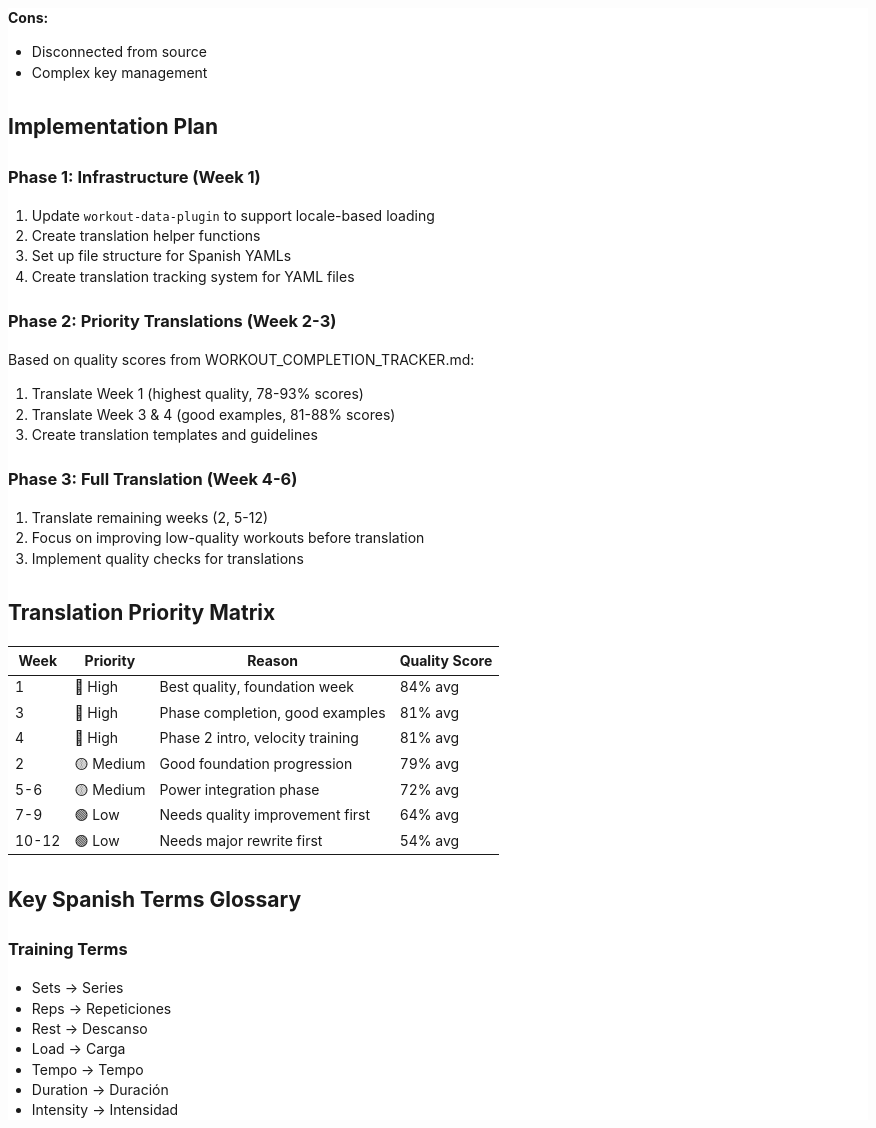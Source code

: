 **Cons:**
- Disconnected from source
- Complex key management

## Implementation Plan

### Phase 1: Infrastructure (Week 1)
1. Update `workout-data-plugin` to support locale-based loading
2. Create translation helper functions
3. Set up file structure for Spanish YAMLs
4. Create translation tracking system for YAML files

### Phase 2: Priority Translations (Week 2-3)
Based on quality scores from WORKOUT_COMPLETION_TRACKER.md:
1. Translate Week 1 (highest quality, 78-93% scores)
2. Translate Week 3 & 4 (good examples, 81-88% scores)
3. Create translation templates and guidelines

### Phase 3: Full Translation (Week 4-6)
1. Translate remaining weeks (2, 5-12)
2. Focus on improving low-quality workouts before translation
3. Implement quality checks for translations

## Translation Priority Matrix

| Week | Priority | Reason | Quality Score |
|------|----------|--------|---------------|
| 1 | 🔴 High | Best quality, foundation week | 84% avg |
| 3 | 🔴 High | Phase completion, good examples | 81% avg |
| 4 | 🔴 High | Phase 2 intro, velocity training | 81% avg |
| 2 | 🟡 Medium | Good foundation progression | 79% avg |
| 5-6 | 🟡 Medium | Power integration phase | 72% avg |
| 7-9 | 🟢 Low | Needs quality improvement first | 64% avg |
| 10-12 | 🟢 Low | Needs major rewrite first | 54% avg |

## Key Spanish Terms Glossary

### Training Terms
- Sets → Series
- Reps → Repeticiones  
- Rest → Descanso
- Load → Carga
- Tempo → Tempo
- Duration → Duración
- Intensity → Intensidad

